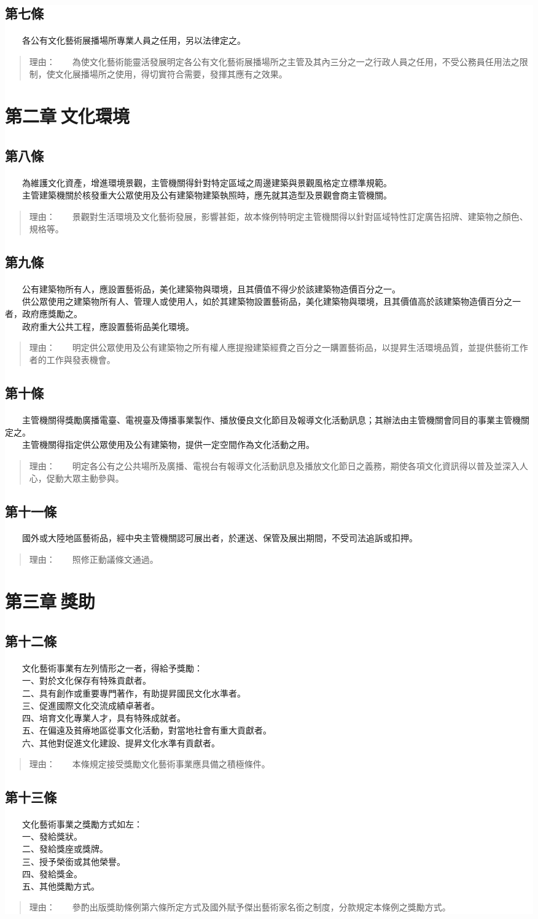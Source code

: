

第七條 
-------
　　各公有文化藝術展播場所專業人員之任用，另以法律定之。  
> 理由：　　為使文化藝術能靈活發展明定各公有文化藝術展播場所之主管及其內三分之一之行政人員之任用，不受公務員任用法之限制，使文化展播場所之使用，得切實符合需要，發揮其應有之效果。



第二章  文化環境
================
第八條 
-------
　　為維護文化資產，增進環境景觀，主管機關得針對特定區域之周邊建築與景觀風格定立標準規範。  
　　主管建築機關於核發重大公眾使用及公有建築物建築執照時，應先就其造型及景觀會商主管機關。  
> 理由：　　景觀對生活環境及文化藝術發展，影響甚鉅，故本條例特明定主管機關得以針對區域特性訂定廣告招牌、建築物之顏色、規格等。



第九條 
-------
　　公有建築物所有人，應設置藝術品，美化建築物與環境，且其價值不得少於該建築物造價百分之一。  
　　供公眾使用之建築物所有人、管理人或使用人，如於其建築物設置藝術品，美化建築物與環境，且其價值高於該建築物造價百分之一者，政府應獎勵之。  
　　政府重大公共工程，應設置藝術品美化環境。  
> 理由：　　明定供公眾使用及公有建築物之所有權人應提撥建築經費之百分之一購置藝術品，以提昇生活環境品質，並提供藝術工作者的工作與發表機會。



第十條 
-------
　　主管機關得獎勵廣播電臺、電視臺及傳播事業製作、播放優良文化節目及報導文化活動訊息；其辦法由主管機關會同目的事業主管機關定之。  
　　主管機關得指定供公眾使用及公有建築物，提供一定空間作為文化活動之用。  
> 理由：　　明定各公有之公共場所及廣播、電視台有報導文化活動訊息及播放文化節日之義務，期使各項文化資訊得以普及並深入人心，促動大眾主動參與。



第十一條 
---------
　　國外或大陸地區藝術品，經中央主管機關認可展出者，於運送、保管及展出期間，不受司法追訴或扣押。  
> 理由：　　照修正動議條文通過。



第三章  獎助
============
第十二條 
---------
　　文化藝術事業有左列情形之一者，得給予獎勵：  
　　一、對於文化保存有特殊貢獻者。  
　　二、具有創作或重要專門著作，有助提昇國民文化水準者。  
　　三、促進國際文化交流成績卓著者。  
　　四、培育文化專業人才，具有特殊成就者。  
　　五、在偏遠及貧瘠地區從事文化活動，對當地社會有重大貢獻者。  
　　六、其他對促進文化建設、提昇文化水準有貢獻者。  
> 理由：　　本條規定接受獎勵文化藝術事業應具備之積極條件。



第十三條 
---------
　　文化藝術事業之獎勵方式如左：  
　　一、發給獎狀。  
　　二、發給獎座或獎牌。  
　　三、授予榮銜或其他榮譽。  
　　四、發給獎金。  
　　五、其他獎勵方式。  
> 理由：　　參酌出版獎助條例第六條所定方式及國外賦予傑出藝術家名銜之制度，分款規定本條例之獎勵方式。
